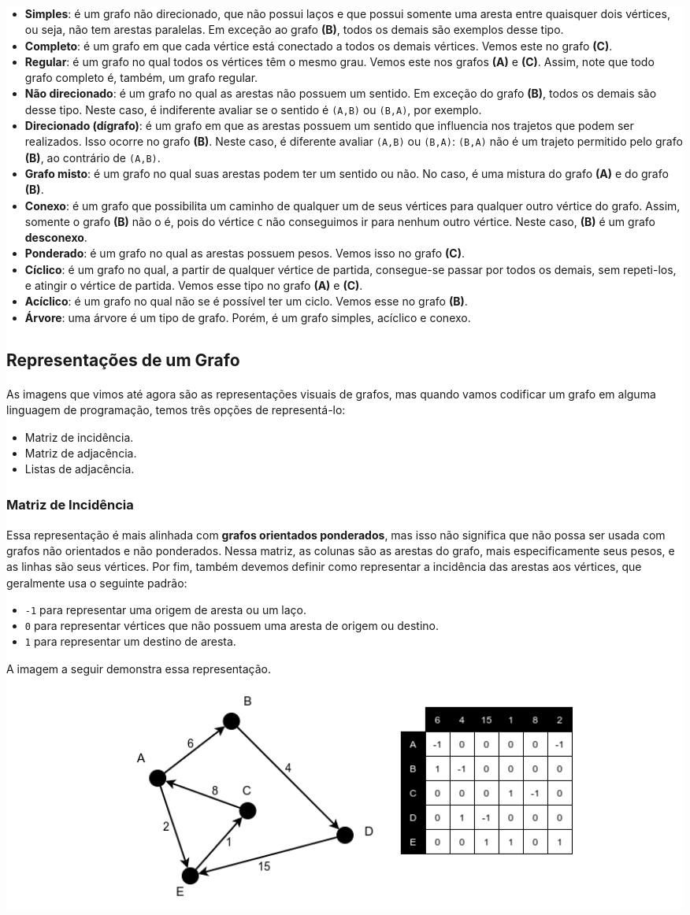 - **Simples**: é um grafo não direcionado, que não possui laços e que possui somente uma aresta entre quaisquer dois vértices, ou seja, não tem arestas paralelas. Em exceção ao grafo **(B)**, todos os demais são exemplos desse tipo.
- **Completo**: é um grafo em que cada vértice está conectado a todos os demais vértices. Vemos este no grafo **(C)**.
- **Regular**: é um grafo no qual todos os vértices têm o mesmo grau. Vemos este nos grafos **(A)** e **(C)**. Assim, note que todo grafo completo é, também, um grafo regular.
- **Não direcionado**: é um grafo no qual as arestas não possuem um sentido. Em exceção do grafo **(B)**, todos os demais são desse tipo. Neste caso, é indiferente avaliar se o sentido é `(A,B)` ou `(B,A)`, por exemplo.
- **Direcionado (dígrafo)**: é um grafo em que as arestas possuem um sentido que influencia nos trajetos que podem ser realizados. Isso ocorre no grafo **(B)**. Neste caso, é diferente avaliar `(A,B)` ou `(B,A)`: `(B,A)` não é um trajeto permitido pelo grafo **(B)**, ao contrário de `(A,B)`.
- **Grafo misto**: é um grafo no qual suas arestas podem ter um sentido ou não. No caso, é uma mistura do grafo **(A)** e do grafo **(B)**.
- **Conexo**: é um grafo que possibilita um caminho de qualquer um de seus vértices para qualquer outro vértice do grafo. Assim, somente o grafo **(B)** não o é, pois do vértice `C` não conseguimos ir para nenhum outro vértice. Neste caso, **(B)** é um grafo **desconexo**.
- **Ponderado**: é um grafo no qual as arestas possuem pesos. Vemos isso no grafo **(C)**.
- **Cíclico**: é um grafo no qual, a partir de qualquer vértice de partida, consegue-se passar por todos os demais, sem repeti-los, e atingir o vértice de partida. Vemos esse tipo no grafo **(A)** e **(C)**.
- **Acíclico**: é um grafo no qual não se é possível ter um ciclo. Vemos esse no grafo **(B)**.
- **Árvore**: uma árvore é um tipo de grafo. Porém, é um grafo simples, acíclico e conexo.

## Representações de um Grafo

As imagens que vimos até agora são as representações visuais de grafos, mas quando vamos codificar um grafo em alguma linguagem de programação, temos três opções de representá-lo:

- Matriz de incidência.
- Matriz de adjacência.
- Listas de adjacência.

### Matriz de Incidência

Essa representação é mais alinhada com **grafos orientados ponderados**, mas isso não significa que não possa ser usada com grafos não orientados e não ponderados. Nessa matriz, as colunas são as arestas do grafo, mais especificamente seus pesos, e as linhas são seus vértices. Por fim, também devemos definir como representar a incidência das arestas aos vértices, que geralmente usa o seguinte padrão:

- `-1` para representar uma origem de aresta ou um laço.
- `0` para representar vértices que não possuem uma aresta de origem ou destino.
- `1` para representar um destino de aresta.

A imagem a seguir demonstra essa representação.

<div align="center">
  <img width="580px" src="./img/06-graph-03.png">
</div>
